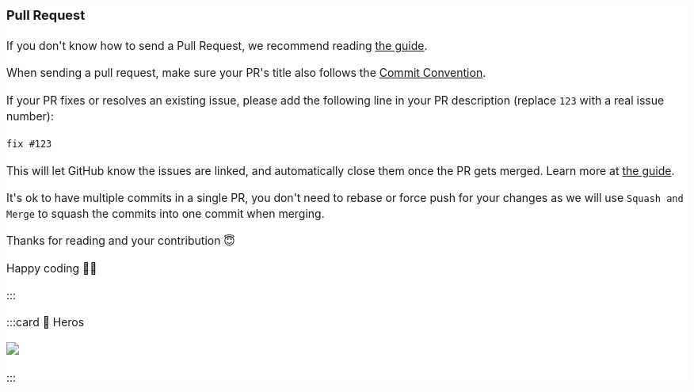 ### Pull Request

If you don't know how to send a Pull Request, we recommend reading [the guide](https://docs.github.com/en/pull-requests/collaborating-with-pull-requests/proposing-changes-to-your-work-with-pull-requests/creating-a-pull-request).

When sending a pull request, make sure your PR's title also follows the [Commit Convention](https://github.com/antfu/contribute#commit-conventions).

If your PR fixes or resolves an existing issue, please add the following line in your PR description (replace `123` with a real issue number):

```
fix #123
```

This will let GitHub know the issues are linked, and automatically close them once the PR gets merged. Learn more at [the guide](https://docs.github.com/en/issues/tracking-your-work-with-issues/linking-a-pull-request-to-an-issue#linking-a-pull-request-to-an-issue-using-a-keyword).

It's ok to have multiple commits in a single PR, you don't need to rebase or force push for your changes as we will use `Squash and Merge` to squash the commits into one commit when merging.

Thanks for reading and your contribution 😇

Happy coding 🙌🏻

:::

:::card 🦸 Heros

<a href="https://github.com/jd-solanki/anu/graphs/contributors"><img src="https://contrib.rocks/image?repo=jd-solanki/anu" /></a>

:::
